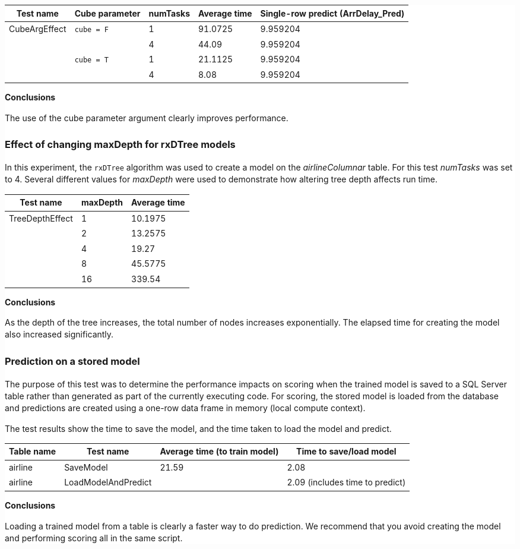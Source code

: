 | Test name     | Cube parameter | numTasks | Average time | Single-row predict (ArrDelay_Pred) |
|---------------|----------------|----------|--------------|---------------------------------|
| CubeArgEffect | `cube = F`     | 1        | 91.0725      | 9.959204                        |
|               |                | 4        | 44.09        | 9.959204                        |
|               | `cube = T`     | 1        | 21.1125      | 9.959204                        |
|               |                | 4        | 8.08         | 9.959204                        |

**Conclusions**

The use of the cube parameter argument clearly improves performance.

### Effect of changing maxDepth for rxDTree models

In this experiment, the `rxDTree` algorithm was used to create a model on the *airlineColumnar* table. For this test *numTasks* was set to 4. Several different values for *maxDepth* were used to demonstrate how altering tree depth affects run time.

| Test name       | maxDepth | Average time |
|-----------------|----------|--------------|
| TreeDepthEffect | 1        | 10.1975      |
|                 | 2        | 13.2575      |
|                 | 4        | 19.27        |
|                 | 8        | 45.5775      |
|                 | 16       | 339.54       |

**Conclusions**

As the depth of the tree increases, the total number of nodes increases exponentially. The elapsed time for creating the model also increased significantly.

### Prediction on a stored model

The purpose of this test was to determine the performance impacts on scoring when the trained model is saved to a SQL Server table rather than generated as part of the currently executing code. For scoring, the stored model is loaded from the database and predictions are created using a one-row data frame in memory (local compute context).

The test results show the time to save the model, and the time taken to load the model and predict.

| Table name | Test name | Average time (to train model) | Time to save/load model|
|------------|------------|------------|------------|
| airline    | SaveModel| 21.59| 2.08|
| airline    | LoadModelAndPredict | | 2.09 (includes time to predict) |

**Conclusions**

Loading a trained model from a table is clearly a faster way to do prediction. We recommend that you avoid creating the model and performing scoring all in the same script.
